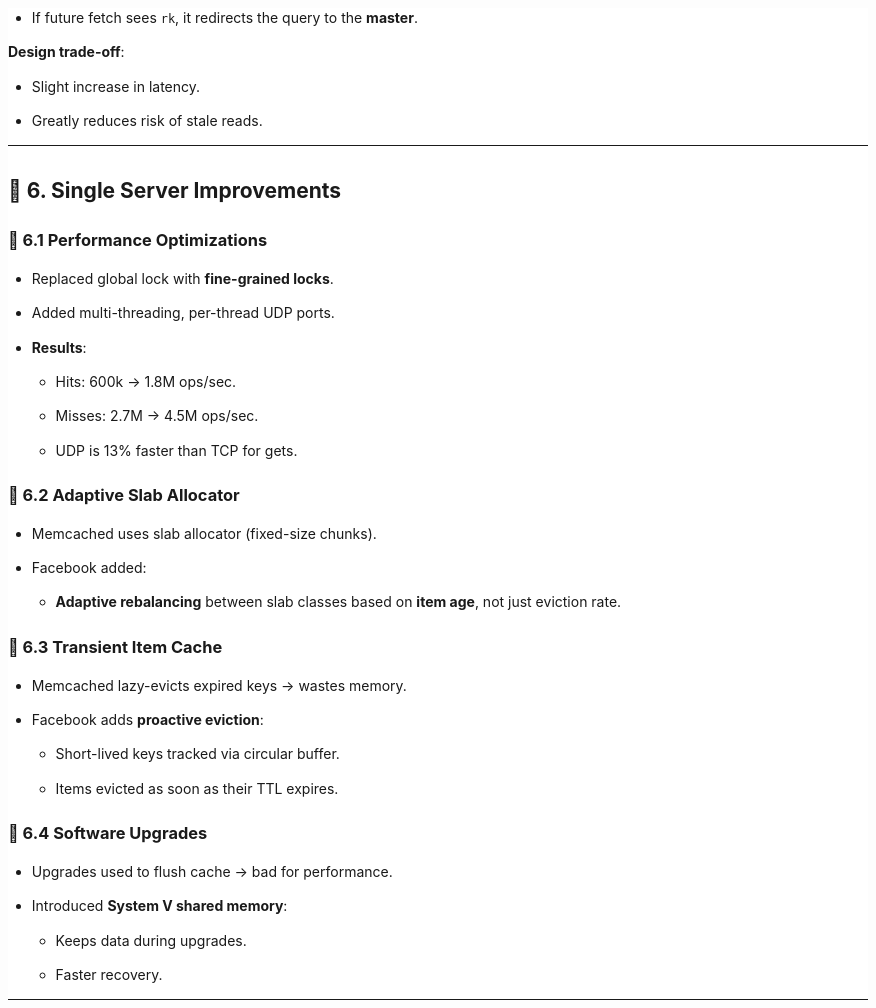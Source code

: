 - If future fetch sees `rk`, it redirects the query to the **master**.
    

**Design trade-off**:

- Slight increase in latency.
    
- Greatly reduces risk of stale reads.
    

---

## 📌 6. Single Server Improvements

### 🔹 6.1 Performance Optimizations

- Replaced global lock with **fine-grained locks**.
    
- Added multi-threading, per-thread UDP ports.
    
- **Results**:
    
    - Hits: 600k → 1.8M ops/sec.
        
    - Misses: 2.7M → 4.5M ops/sec.
        
    - UDP is 13% faster than TCP for gets.
        

### 🔹 6.2 Adaptive Slab Allocator

- Memcached uses slab allocator (fixed-size chunks).
    
- Facebook added:
    
    - **Adaptive rebalancing** between slab classes based on **item age**, not just eviction rate.
        

### 🔹 6.3 Transient Item Cache

- Memcached lazy-evicts expired keys → wastes memory.
    
- Facebook adds **proactive eviction**:
    
    - Short-lived keys tracked via circular buffer.
        
    - Items evicted as soon as their TTL expires.
        

### 🔹 6.4 Software Upgrades

- Upgrades used to flush cache → bad for performance.
    
- Introduced **System V shared memory**:
    
    - Keeps data during upgrades.
        
    - Faster recovery.
        

---

